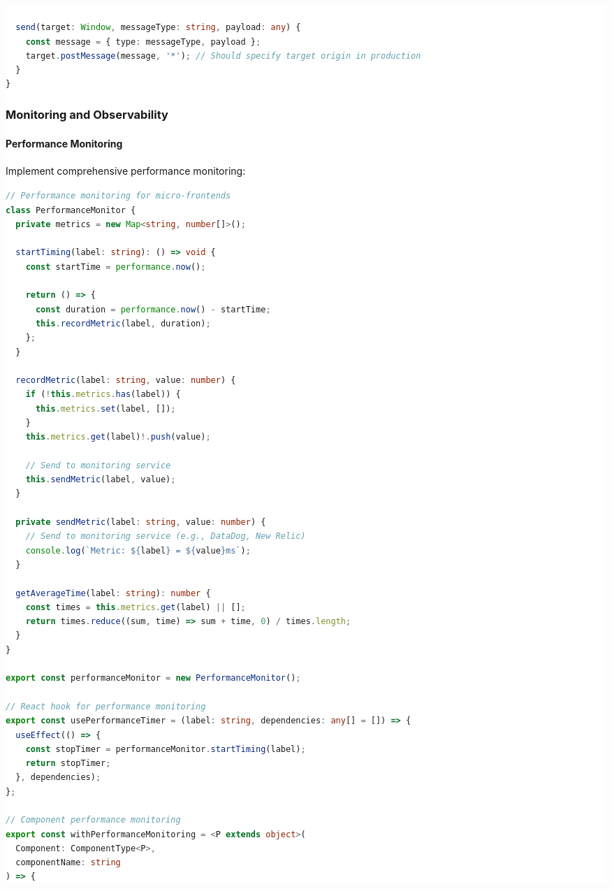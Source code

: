 ```typescript
  
  send(target: Window, messageType: string, payload: any) {
    const message = { type: messageType, payload };
    target.postMessage(message, '*'); // Should specify target origin in production
  }
}
```

### Monitoring and Observability

#### Performance Monitoring

Implement comprehensive performance monitoring:

```typescript
// Performance monitoring for micro-frontends
class PerformanceMonitor {
  private metrics = new Map<string, number[]>();
  
  startTiming(label: string): () => void {
    const startTime = performance.now();
    
    return () => {
      const duration = performance.now() - startTime;
      this.recordMetric(label, duration);
    };
  }
  
  recordMetric(label: string, value: number) {
    if (!this.metrics.has(label)) {
      this.metrics.set(label, []);
    }
    this.metrics.get(label)!.push(value);
    
    // Send to monitoring service
    this.sendMetric(label, value);
  }
  
  private sendMetric(label: string, value: number) {
    // Send to monitoring service (e.g., DataDog, New Relic)
    console.log(`Metric: ${label} = ${value}ms`);
  }
  
  getAverageTime(label: string): number {
    const times = this.metrics.get(label) || [];
    return times.reduce((sum, time) => sum + time, 0) / times.length;
  }
}

export const performanceMonitor = new PerformanceMonitor();

// React hook for performance monitoring
export const usePerformanceTimer = (label: string, dependencies: any[] = []) => {
  useEffect(() => {
    const stopTimer = performanceMonitor.startTiming(label);
    return stopTimer;
  }, dependencies);
};

// Component performance monitoring
export const withPerformanceMonitoring = <P extends object>(
  Component: ComponentType<P>,
  componentName: string
) => {
```